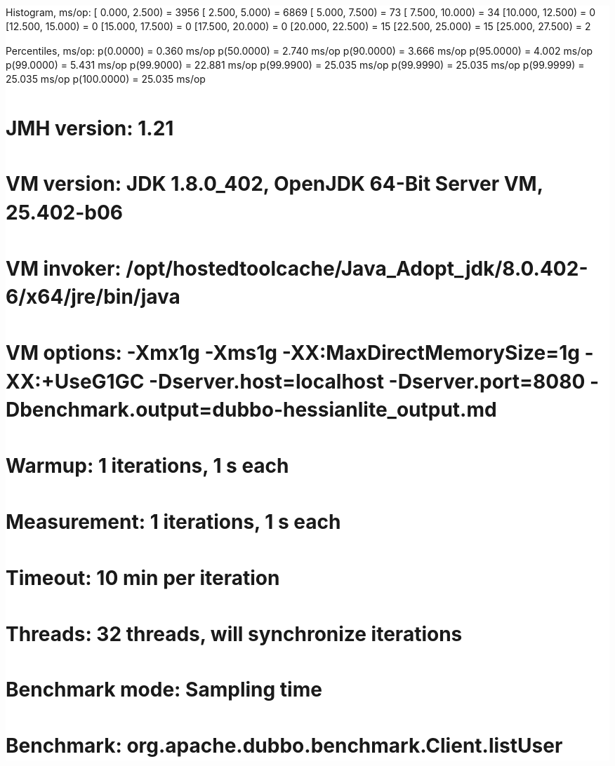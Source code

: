   Histogram, ms/op:
    [ 0.000,  2.500) = 3956 
    [ 2.500,  5.000) = 6869 
    [ 5.000,  7.500) = 73 
    [ 7.500, 10.000) = 34 
    [10.000, 12.500) = 0 
    [12.500, 15.000) = 0 
    [15.000, 17.500) = 0 
    [17.500, 20.000) = 0 
    [20.000, 22.500) = 15 
    [22.500, 25.000) = 15 
    [25.000, 27.500) = 2 

  Percentiles, ms/op:
      p(0.0000) =      0.360 ms/op
     p(50.0000) =      2.740 ms/op
     p(90.0000) =      3.666 ms/op
     p(95.0000) =      4.002 ms/op
     p(99.0000) =      5.431 ms/op
     p(99.9000) =     22.881 ms/op
     p(99.9900) =     25.035 ms/op
     p(99.9990) =     25.035 ms/op
     p(99.9999) =     25.035 ms/op
    p(100.0000) =     25.035 ms/op


# JMH version: 1.21
# VM version: JDK 1.8.0_402, OpenJDK 64-Bit Server VM, 25.402-b06
# VM invoker: /opt/hostedtoolcache/Java_Adopt_jdk/8.0.402-6/x64/jre/bin/java
# VM options: -Xmx1g -Xms1g -XX:MaxDirectMemorySize=1g -XX:+UseG1GC -Dserver.host=localhost -Dserver.port=8080 -Dbenchmark.output=dubbo-hessianlite_output.md
# Warmup: 1 iterations, 1 s each
# Measurement: 1 iterations, 1 s each
# Timeout: 10 min per iteration
# Threads: 32 threads, will synchronize iterations
# Benchmark mode: Sampling time
# Benchmark: org.apache.dubbo.benchmark.Client.listUser
